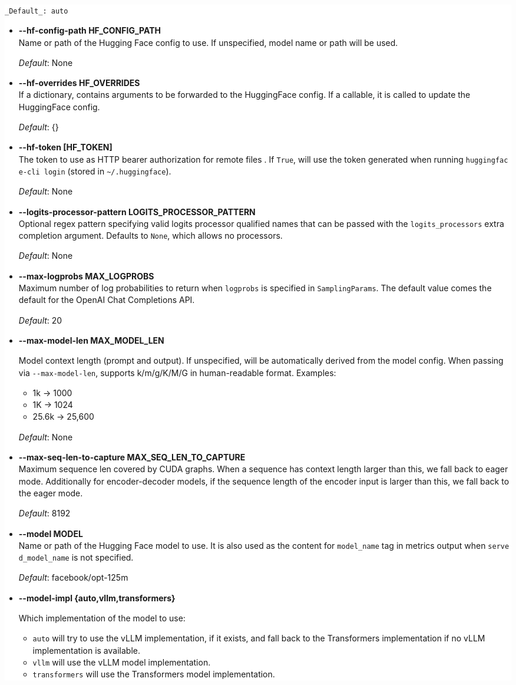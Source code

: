     _Default_: auto
* **--hf-config-path HF_CONFIG_PATH**\
Name or path of the Hugging Face config to use.
If unspecified, model name or path will be used.

    _Default_: None
* **--hf-overrides HF_OVERRIDES**\
If a dictionary, contains arguments to be forwarded to the HuggingFace config.
If a callable, it is called to update the HuggingFace config.

    _Default_: {}
* **--hf-token [HF_TOKEN]**\
The token to use as HTTP bearer authorization for remote files .
If `True`, will use the token generated when running `huggingface-cli login` (stored in `~/.huggingface`).

    _Default_: None
* **--logits-processor-pattern LOGITS_PROCESSOR_PATTERN**\
Optional regex pattern specifying valid logits processor qualified names that can be passed with the `logits_processors` extra completion argument.
Defaults to `None`, which allows no processors.

    _Default_: None
* **--max-logprobs MAX_LOGPROBS**\
Maximum number of log probabilities to return when `logprobs` is specified
in `SamplingParams`.
The default value comes the default for the OpenAI Chat Completions API.

    _Default_: 20

* **--max-model-len MAX_MODEL_LEN**

    Model context length (prompt and output). If unspecified, will be automatically derived from the model config.
    When passing via `--max-model-len`, supports k/m/g/K/M/G in human-readable
    format.
    Examples:
    * 1k -> 1000
    * 1K -> 1024
    * 25.6k -> 25,600

    _Default_: None
* **--max-seq-len-to-capture MAX_SEQ_LEN_TO_CAPTURE**\
Maximum sequence len covered by CUDA graphs. When a sequence has context length larger than this, we fall back to eager mode. Additionally for encoder-decoder models, if the sequence length of the encoder input is larger than this, we fall back to the eager mode.

    _Default_: 8192
* **--model MODEL**\
Name or path of the Hugging Face model to use. It is also used as the content for `model_name` tag in metrics output when `served_model_name` is not specified.

    _Default_: facebook/opt-125m
* **--model-impl {auto,vllm,transformers}**

    Which implementation of the model to use:
    * `auto` will try to use the vLLM implementation, if it exists, and fall
    back to the Transformers implementation if no vLLM implementation is
    available.
    * `vllm` will use the vLLM model implementation.
    * `transformers` will use the Transformers model implementation.
